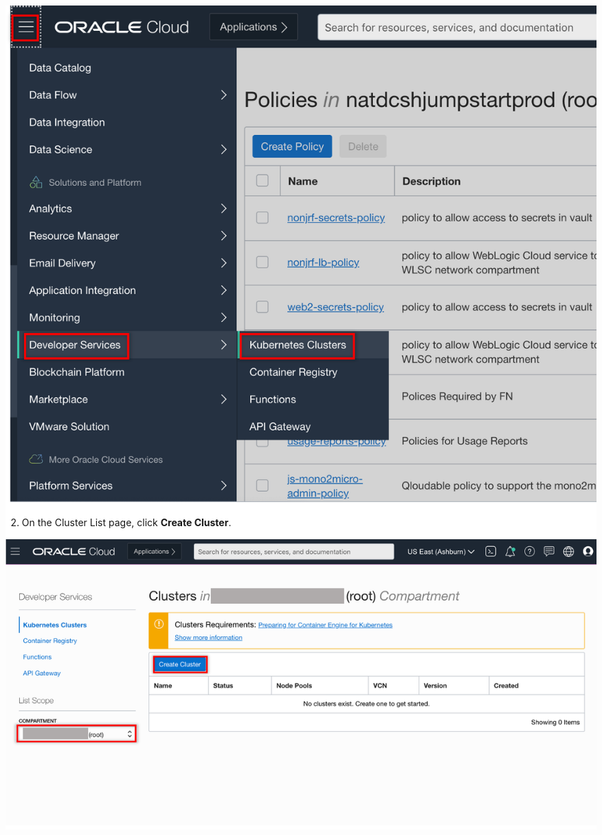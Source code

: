   ![alt text](images/007.clusters.png)

2.  On the Cluster List page, click **Create Cluster**.

  ![alt text](images/008.create.cluster.png)
